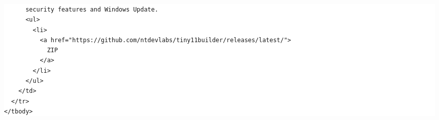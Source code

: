           security features and Windows Update.
          <ul>
            <li>
              <a href="https://github.com/ntdevlabs/tiny11builder/releases/latest/">
                ZIP
              </a>
            </li>
          </ul>
        </td>
      </tr>
    </tbody>
  </table>
</div>
